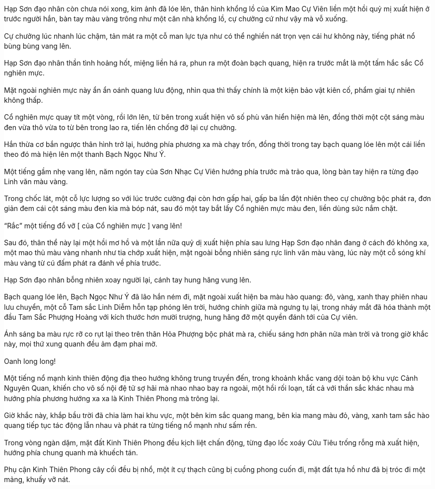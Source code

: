 Hạp Sơn đạo nhân còn chưa nói xong, kim ảnh đã lóe lên, thân hình khổng lồ của Kim Mao Cự Viên liền một hồi quỷ mị xuất hiện ở trước người hắn, bàn tay màu vàng trông như một căn nhà khổng lồ, cự chưởng cứ như vậy mà vỗ xuống.

Cự chưởng lúc nhanh lúc chậm, tản mát ra một cỗ man lực tựa như có thể nghiền nát trọn vẹn cái hư không này, tiếng phát nổ bùng bùng vang lên.

Hạp Sơn đạo nhân thần tình hoảng hốt, miệng liền há ra, phun ra một đoàn bạch quang, hiện ra trước mắt là một tấm hắc sắc Cổ nghiên mực.

Mặt ngoài nghiên mực này ẩn ẩn oánh quang lưu động, nhìn qua thì thấy chính là một kiện bảo vật kiên cố, phẩm giai tự nhiên không thấp.

Cổ nghiên mực quay tít một vòng, rồi lớn lên, từ bên trong xuất hiện vô số phù văn hiển hiện mà lên, đồng thời một cột sáng màu đen vừa thô vừa to từ bên trong lao ra, tiến lên chống đỡ lại cự chưởng.

Hắn thừa cơ bắn ngược thân hình trở lại, hướng phía phương xa mà chạy trốn, đồng thời trong tay bạch quang lóe lên một cái liền theo đó mà hiện lên một thanh Bạch Ngọc Như Ý.

Một tiếng gầm nhẹ vang lên, năm ngón tay của Sơn Nhạc Cự Viên hướng phía trước mà trảo qua, lòng bàn tay hiện ra từng đạo Linh văn màu vàng.

Trong chốc lát, một cỗ lực lượng so với lúc trước cường đại còn hơn gấp hai, gấp ba lần đột nhiên theo cự chưởng bộc phát ra, đơn giản đem cái cột sáng màu đen kia mà bóp nát, sau đó một tay bắt lấy Cổ nghiên mực màu đen, liền dùng sức nắm chặt.

“Rắc” một tiếng đổ vỡ [ của Cổ nghiên mực ] vang lên!

Sau đó, thân thể này lại một hồi mơ hồ và một lần nữa quỷ dị xuất hiện phía sau lưng Hạp Sơn đạo nhân đang ở cách đó không xa, một mao thủ màu vàng nhanh như tia chớp xuất hiện, mặt ngoài bỗng nhiên sáng rực linh văn màu vàng, lúc này một cỗ sóng khí màu vàng từ cú đấm phát ra đánh về phía trước.

Hạp Sơn đạo nhân bỗng nhiên xoay người lại, cánh tay hung hăng vung lên.

Bạch quang lóe lên, Bạch Ngọc Như Ý đã lão hắn ném đi, mặt ngoài xuất hiện ba màu hào quang: đỏ, vàng, xanh thay phiên nhau lưu chuyển, một cỗ Tam sắc Linh Diễm hỗn tạp phóng lên trời, hướng chính giữa mà ngưng tụ lại, trong nháy mắt đã hóa thành một đầu Tam Sắc Phượng Hoàng với kích thước hơn mười trượng, hung hăng đỡ một quyền đánh tới của Cự viên.

Ánh sáng ba màu rực rỡ co rụt lại theo trên thân Hỏa Phượng bộc phát mà ra, chiếu sáng hơn phân nửa màn trời và trong giờ khắc này, mọi thứ xung quanh đều ảm đạm phai mờ.

Oanh long long!

Một tiếng nổ mạnh kinh thiên động địa theo hướng không trung truyền đến, trong khoảnh khắc vang dội toàn bộ khu vực Cảnh Nguyên Quan, khiến cho vô số nội đệ tử sợ hãi mà nhao nhao bay ra ngoài, một hồi rối loạn, tất cả với thần sắc khác nhau mà hướng phía phương hướng xa xa là Kinh Thiên Phong mà trông lại.

Giờ khắc này, khắp bầu trời đã chia làm hai khu vực, một bên kim sắc quang mang, bên kia mang màu đỏ, vàng, xanh tam sắc hào quang tiếp tục tác động lẫn nhau và phát ra từng tiếng nổ mạnh như sấm rền.

Trong vòng ngàn dặm, mặt đất Kinh Thiên Phong đều kịch liệt chấn động, từng đạo lốc xoáy Cửu Tiêu trống rỗng mà xuất hiện, hướng phía chung quanh mà khuếch tán.

Phụ cận Kinh Thiên Phong cây cối đều bị nhổ, một ít cự thạch cũng bị cuồng phong cuốn đi, mặt đất tựa hồ như đã bị tróc đi một mảng, khuấy vỡ nát.
